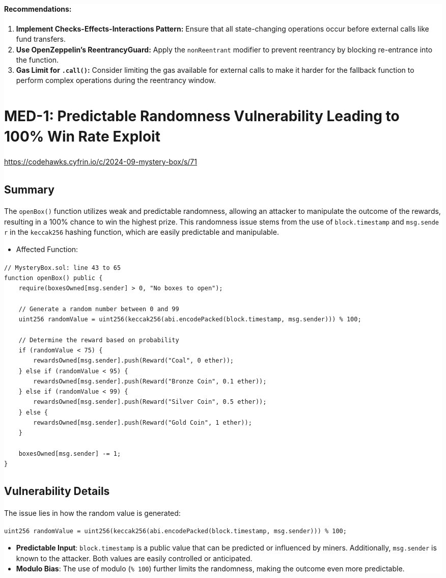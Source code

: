 #### Recommendations:

1. **Implement Checks-Effects-Interactions Pattern:** Ensure that all state-changing operations occur before external calls like fund transfers.
2. **Use OpenZeppelin’s ReentrancyGuard:** Apply the `nonReentrant` modifier to prevent reentrancy by blocking re-entrance into the function.
3. **Gas Limit for** **`.call()`:** Consider limiting the gas available for external calls to make it harder for the fallback function to perform complex operations during the reentrancy window.


# MED-1: Predictable Randomness Vulnerability Leading to 100% Win Rate Exploit
https://codehawks.cyfrin.io/c/2024-09-mystery-box/s/71

## Summary

The `openBox()` function utilizes weak and predictable randomness, allowing an attacker to manipulate the outcome of the rewards, resulting in a 100% chance to win the highest prize. This randomness issue stems from the use of `block.timestamp` and `msg.sender` in the `keccak256` hashing function, which are easily predictable and manipulable.

* Affected Function:
```solidity
// MysteryBox.sol: line 43 to 65
function openBox() public {
    require(boxesOwned[msg.sender] > 0, "No boxes to open");

    // Generate a random number between 0 and 99
    uint256 randomValue = uint256(keccak256(abi.encodePacked(block.timestamp, msg.sender))) % 100;

    // Determine the reward based on probability
    if (randomValue < 75) {
        rewardsOwned[msg.sender].push(Reward("Coal", 0 ether));
    } else if (randomValue < 95) {
        rewardsOwned[msg.sender].push(Reward("Bronze Coin", 0.1 ether));
    } else if (randomValue < 99) {
        rewardsOwned[msg.sender].push(Reward("Silver Coin", 0.5 ether));
    } else {
        rewardsOwned[msg.sender].push(Reward("Gold Coin", 1 ether));
    }

    boxesOwned[msg.sender] -= 1;
}
```
## Vulnerability Details

The issue lies in how the random value is generated:
```solidity
uint256 randomValue = uint256(keccak256(abi.encodePacked(block.timestamp, msg.sender))) % 100;
```
* **Predictable Input**: `block.timestamp` is a public value that can be predicted or influenced by miners. Additionally, `msg.sender` is known to the attacker. Both values are easily controlled or anticipated.
* **Modulo Bias**: The use of modulo (`% 100`) further limits the randomness, making the outcome even more predictable.
